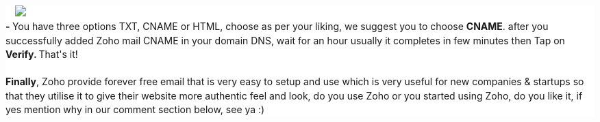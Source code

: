   <a href="https://lh3.googleusercontent.com/-G08cyXUsdgk/YDTUFZ3-kuI/AAAAAAAADUk/PTTsFX4tjhMZtFM7vvVwgUMzWb_m0b62QCLcBGAsYHQ/s1600/1614074896781855-11.png" imageanchor="1" style="margin-left: 1em; margin-right: 1em;">
    <img border="0" src="https://lh3.googleusercontent.com/-G08cyXUsdgk/YDTUFZ3-kuI/AAAAAAAADUk/PTTsFX4tjhMZtFM7vvVwgUMzWb_m0b62QCLcBGAsYHQ/s1600/1614074896781855-11.png" width="400">
  </a>
</div><br></b></div><div><b>- </b>You have three options TXT, CNAME or HTML, choose as per your liking, we suggest you to choose <b>CNAME</b>. after you successfully added Zoho mail CNAME in your domain DNS, wait for an hour usually it completes in few minutes then Tap on <b>Verify. </b>That's it!&nbsp;</div><div><br></div><div><b>Finally</b>, Zoho provide forever free email that is very easy to setup and use which is very useful for new companies &amp; startups so that they utilise it to give their website more authentic feel and look, do you use Zoho or you started using Zoho, do you like it, if yes mention why in our comment section below, see ya :)&nbsp;</div>

